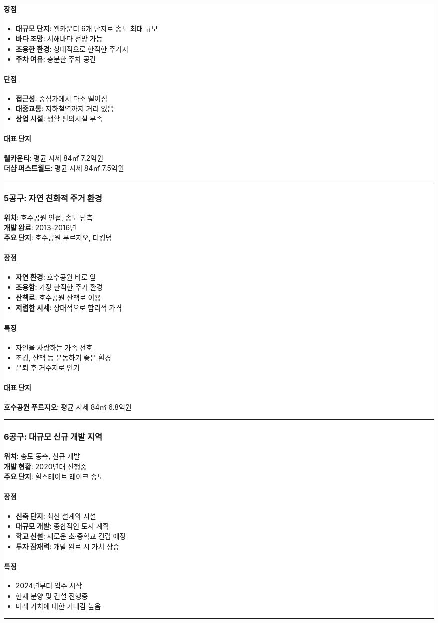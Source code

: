 #### 장점
- **대규모 단지**: 웰카운티 6개 단지로 송도 최대 규모
- **바다 조망**: 서해바다 전망 가능
- **조용한 환경**: 상대적으로 한적한 주거지
- **주차 여유**: 충분한 주차 공간

#### 단점
- **접근성**: 중심가에서 다소 떨어짐
- **대중교통**: 지하철역까지 거리 있음
- **상업 시설**: 생활 편의시설 부족

#### 대표 단지
**웰카운티**: 평균 시세 84㎡ 7.2억원  
**더샵 퍼스트월드**: 평균 시세 84㎡ 7.5억원

---

### 5공구: 자연 친화적 주거 환경
**위치**: 호수공원 인접, 송도 남측  
**개발 완료**: 2013-2016년  
**주요 단지**: 호수공원 푸르지오, 더킹덤

#### 장점
- **자연 환경**: 호수공원 바로 앞
- **조용함**: 가장 한적한 주거 환경
- **산책로**: 호수공원 산책로 이용
- **저렴한 시세**: 상대적으로 합리적 가격

#### 특징
- 자연을 사랑하는 가족 선호
- 조깅, 산책 등 운동하기 좋은 환경
- 은퇴 후 거주지로 인기

#### 대표 단지
**호수공원 푸르지오**: 평균 시세 84㎡ 6.8억원

---

### 6공구: 대규모 신규 개발 지역
**위치**: 송도 동측, 신규 개발  
**개발 현황**: 2020년대 진행중  
**주요 단지**: 힐스테이트 레이크 송도

#### 장점
- **신축 단지**: 최신 설계와 시설
- **대규모 개발**: 종합적인 도시 계획
- **학교 신설**: 새로운 초·중학교 건립 예정
- **투자 잠재력**: 개발 완료 시 가치 상승

#### 특징
- 2024년부터 입주 시작
- 현재 분양 및 건설 진행중
- 미래 가치에 대한 기대감 높음

---